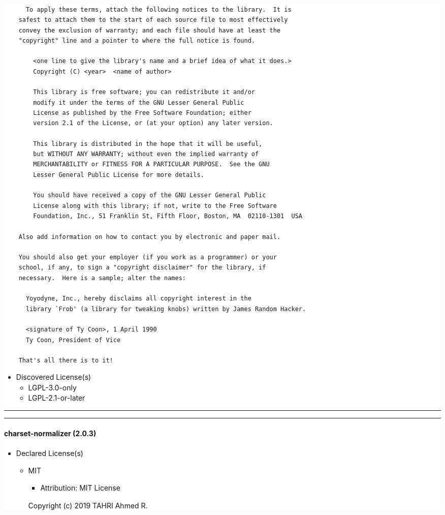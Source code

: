 		  To apply these terms, attach the following notices to the library.  It is
		safest to attach them to the start of each source file to most effectively
		convey the exclusion of warranty; and each file should have at least the
		"copyright" line and a pointer to where the full notice is found.
		
		    <one line to give the library's name and a brief idea of what it does.>
		    Copyright (C) <year>  <name of author>
		
		    This library is free software; you can redistribute it and/or
		    modify it under the terms of the GNU Lesser General Public
		    License as published by the Free Software Foundation; either
		    version 2.1 of the License, or (at your option) any later version.
		
		    This library is distributed in the hope that it will be useful,
		    but WITHOUT ANY WARRANTY; without even the implied warranty of
		    MERCHANTABILITY or FITNESS FOR A PARTICULAR PURPOSE.  See the GNU
		    Lesser General Public License for more details.
		
		    You should have received a copy of the GNU Lesser General Public
		    License along with this library; if not, write to the Free Software
		    Foundation, Inc., 51 Franklin St, Fifth Floor, Boston, MA  02110-1301  USA
		
		Also add information on how to contact you by electronic and paper mail.
		
		You should also get your employer (if you work as a programmer) or your
		school, if any, to sign a "copyright disclaimer" for the library, if
		necessary.  Here is a sample; alter the names:
		
		  Yoyodyne, Inc., hereby disclaims all copyright interest in the
		  library `Frob' (a library for tweaking knobs) written by James Random Hacker.
		
		  <signature of Ty Coon>, 1 April 1990
		  Ty Coon, President of Vice
		
		That's all there is to it!
		
		
		



* Discovered License(s)
    * LGPL-3.0-only
    * LGPL-2.1-or-later






---
---

#### **charset-normalizer (2.0.3)**


* Declared License(s)
    * MIT
        * Attribution:
        MIT License
		
		Copyright (c) 2019 TAHRI Ahmed R.
		